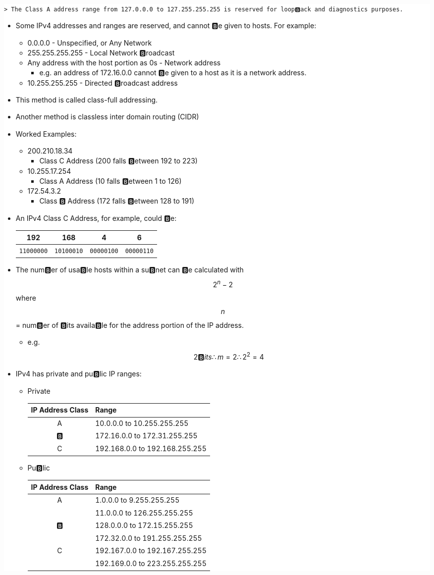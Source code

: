 	> The Class A address range from 127.0.0.0 to 127.255.255.255 is reserved for loop🅱️ack and diagnostics purposes.
	
* Some IPv4 addresses and ranges are reserved, and cannot 🅱️e given to hosts. For example:
	* 0.0.0.0 - Unspecified, or Any Network
	* 255.255.255.255 - Local Network 🅱️roadcast
	* Any address with the host portion as 0s - Network address
		* e.g. an address of 172.16.0.0 cannot 🅱️e given to a host as it is a network address.
	* 10.255.255.255 - Directed 🅱️roadcast address
 
* This method is called class-full addressing.
* Another method is classless inter domain routing (CIDR)

* Worked Examples:
	* 200.210.18.34
		* Class C Address (200 falls 🅱️etween 192 to 223)
	* 10.255.17.254
		* Class A Address (10 falls 🅱️etween 1 to 126)
	* 172.54.3.2
		* Class 🅱️ Address (172 falls 🅱️etween 128 to 191)
		
* An IPv4 Class C Address, for example, could 🅱️e:

	|192       |168       |4         |6         |
	|:--------:|:--------:|:--------:|:--------:|
	|`11000000`|`10100010`|`00000100`|`00000110`|

* The num🅱️er of usa🅱️le hosts within a su🅱️net can 🅱️e calculated with $$2^n-2$$ where $$n$$ = num🅱️er of 🅱️its availa🅱️le for the address portion of the IP address.
	* e.g. $$2 🅱️its \therefore m=2 \therefore 2^2 = 4$$

* IPv4 has private and pu🅱️lic IP ranges:
	* Private
	
		|IP Address Class|Range                         |
		|:--------------:|------------------------------|
		|A               |10.0.0.0 to 10.255.255.255    |
		|🅱️               |172.16.0.0 to 172.31.255.255  |
		|C               |192.168.0.0 to 192.168.255.255|
		
	* Pu🅱️lic
	
		|IP Address Class|Range                                                          |
		|:--------------:|---------------------------------------------------------------|
		|A               |1.0.0.0 to 9.255.255.255                                       |
		|                |11.0.0.0 to 126.255.255.255                                    |
		|🅱️               |128.0.0.0 to 172.15.255.255                                    |
		|                |172.32.0.0 to 191.255.255.255                                  |
		|C               |192.167.0.0 to 192.167.255.255                                 |
		|                |192.169.0.0 to 223.255.255.255                                 |
